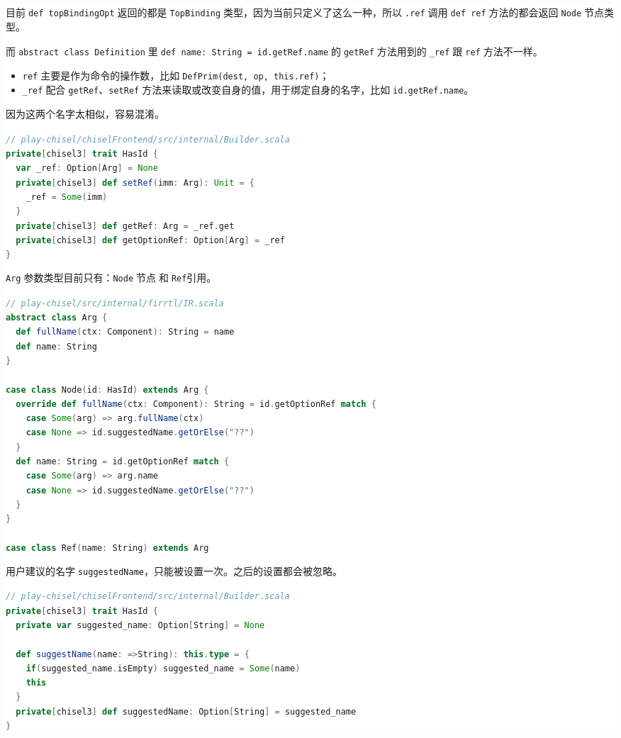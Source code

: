 目前 `def topBindingOpt` 返回的都是 `TopBinding` 类型，因为当前只定义了这么一种，所以 `.ref` 调用 `def ref` 方法的都会返回 `Node` 节点类型。 

而 `abstract class Definition` 里 `def name: String = id.getRef.name` 的 `getRef` 方法用到的 `_ref` 跟 `ref` 方法不一样。

- `ref` 主要是作为命令的操作数，比如 `DefPrim(dest, op, this.ref)`；
- `_ref` 配合 `getRef`、`setRef` 方法来读取或改变自身的值，用于绑定自身的名字，比如 `id.getRef.name`。

因为这两个名字太相似，容易混淆。

```scala
// play-chisel/chiselFrontend/src/internal/Builder.scala
private[chisel3] trait HasId {
  var _ref: Option[Arg] = None
  private[chisel3] def setRef(imm: Arg): Unit = {
    _ref = Some(imm)
  }
  private[chisel3] def getRef: Arg = _ref.get
  private[chisel3] def getOptionRef: Option[Arg] = _ref
}
```

`Arg` 参数类型目前只有：`Node` 节点 和 `Ref`引用。

```scala
// play-chisel/src/internal/firrtl/IR.scala
abstract class Arg {
  def fullName(ctx: Component): String = name
  def name: String
}

case class Node(id: HasId) extends Arg {
  override def fullName(ctx: Component): String = id.getOptionRef match {
    case Some(arg) => arg.fullName(ctx)
    case None => id.suggestedName.getOrElse("??")
  }
  def name: String = id.getOptionRef match {
    case Some(arg) => arg.name
    case None => id.suggestedName.getOrElse("??")
  }
}

case class Ref(name: String) extends Arg
```

用户建议的名字 `suggestedName`，只能被设置一次。之后的设置都会被忽略。

```scala
// play-chisel/chiselFrontend/src/internal/Builder.scala
private[chisel3] trait HasId {
  private var suggested_name: Option[String] = None

  def suggestName(name: =>String): this.type = {
    if(suggested_name.isEmpty) suggested_name = Some(name)
    this
  }
  private[chisel3] def suggestedName: Option[String] = suggested_name
}
```
